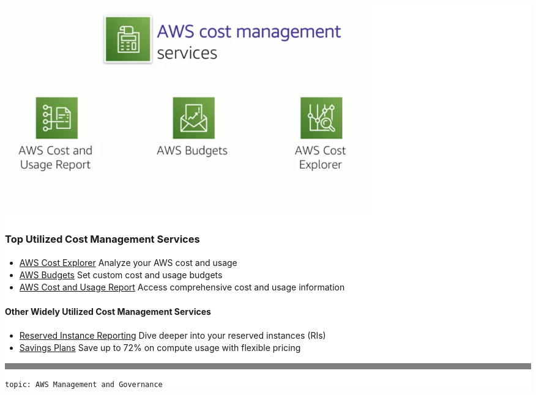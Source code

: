   <img  src="Media/AWS-Cost.png" width="600" alt="AWS Data Center">
</p>

### Top Utilized Cost Management Services
- [AWS Cost Explorer](https://aws.amazon.com/aws-cost-management/aws-cost-explorer/) Analyze your AWS cost and usage
- [AWS Budgets](https://aws.amazon.com/aws-cost-management/aws-budgets/?hp=tile&so-exp=below) Set custom cost and usage budgets
- [AWS Cost and Usage Report](https://aws.amazon.com/aws-cost-management/aws-cost-and-usage-reporting/?hp=tile&so-exp=below) Access comprehensive cost and usage information

#### Other Widely Utilized Cost Management Services
- [Reserved Instance Reporting](https://aws.amazon.com/aws-cost-management/reserved-instance-reporting/?hp=tile&so-exp=below) Dive deeper into your reserved instances (RIs)
- [Savings Plans](https://aws.amazon.com/savingsplans/?hp=tile&so-exp=below) Save up to 72% on compute usage with flexible pricing

<hr style="height:10px;border-width:0;color:gray;background-color:gray">

```c-lms
topic: AWS Management and Governance
```

<p style="text-align: center">
